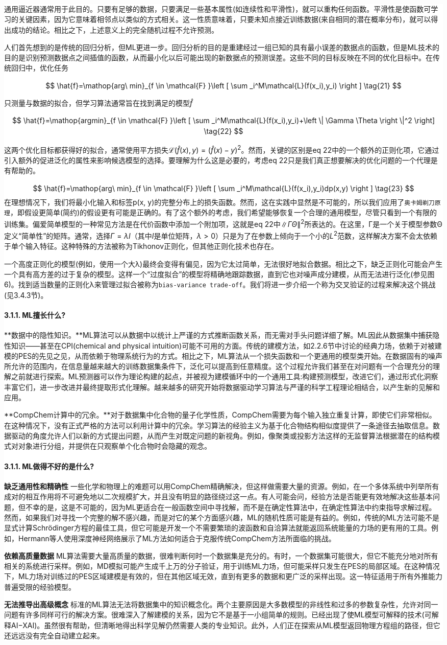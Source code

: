 通用逼近器通常用于此目的。只要有足够的数据，只要满足一些基本属性(如连续性和平滑性)，就可以重构任何函数。平滑性是使函数可学习的关键因素，因为它意味着相邻点以类似的方式相关。这一性质意味着，只要未知点接近训练数据(来自相同的潜在概率分布)，就可以得出成功的结论。相比之下，上述意义上的完全随机过程不允许预测。

人们首先想到的是传统的回归分析，但ML更进一步。回归分析的目的是重建经过一组已知的具有最小误差的数据点的函数，但是ML技术的目的是识别预测数据点之间插值的函数，从而最小化以后可能出现的新数据点的预测误差。这些不同的目标反映在不同的优化目标中。在传统回归中，优化任务

$$
\hat{f}=\mathop{arg\ min}_{f \in \mathcal{F} }\left [ \sum _i^M\mathcal{L}(f(x_i),y_i)  \right ]  \tag{21}
$$

只测量与数据的拟合，但学习算法通常旨在找到满足的模型$\hat{f}$

$$
\hat{f}=\mathop{argmin}_{f \in \mathcal{F} }\left [ \sum _i^M\mathcal{L}(f(x_i),y_i)+\left \| \Gamma \Theta  \right \|^2 \right] \tag{22}
$$

这两个优化目标都获得好的拟合，通常使用平方损失$\mathcal{L}(\hat{f}(x),y)=(\hat{f}(x)-y)^2$。然而，关键的区别是eq 22中的一个额外的正则化项，它通过引入额外的促进泛化的属性来影响候选模型的选择。要理解为什么这是必要的，考虑eq 22只是我们真正想要解决的优化问题的一个代理是有帮助的。

$$
\hat{f}=\mathop{arg\ min}_{f \in \mathcal{F} }\left [ \sum _i^M\mathcal{L}(f(x_i),y_i)dp(x,y)  \right ]  \tag{23}
$$
在理想情况下，我们将最小化输入和标签p(x, y)的完整分布上的损失函数。然而，这在实践中显然是不可能的，所以我们应用了`奥卡姆剃刀原理`，即假设更简单(简约)的假设更有可能是正确的。有了这个额外的考虑，我们希望能够恢复一个合理的通用模型，尽管只看到一个有限的训练集。偏爱简单模型的一种常见方法是在代价函数中添加一个附加项，这就是eq 22中$\left \| \Gamma \Theta  \right \|^2$所表达的。在这里，Γ是一个关于模型参数Θ定义“简单性”的矩阵。通常，选择$\Gamma=\lambda I$（其中$I$是单位矩阵，$λ > 0$）只是为了在参数上倾向于一个小的$L^2$范数，这样解决方案不会太依赖于单个输入特征。这种特殊的方法被称为Tikhonov正则化，但其他正则化技术也存在。

一个高度正则化的模型(例如，使用一个大λ)最终会变得有偏见，因为它太过简单，无法很好地拟合数据。相比之下，缺乏正则化可能会产生一个具有高方差的过于复杂的模型。这样一个“过度拟合”的模型将精确地跟踪数据，直到它也对噪声成分建模，从而无法进行泛化(参见图6)。找到适当数量的正则化λ来管理过拟合被称为`bias-variance trade-off`。我们将进一步介绍一个称为交叉验证的过程来解决这个挑战(见3.4.3节)。

#### 3.1.1. ML擅长什么?
**数据中的隐性知识。**ML算法可以从数据中以统计上严谨的方式推断函数关系，而无需对手头问题详细了解。ML因此从数据集中捕获隐性知识——甚至在CPI(chemical and physical intuition)可能不可用的方面。传统的建模方法，如2.2.6节中讨论的经典力场，依赖于对被建模的PES的先见之见，从而依赖于物理系统行为的方式。相比之下，ML算法从一个损失函数和一个更通用的模型类开始。在数据固有的噪声所允许的范围内，在信息量越来越大的训练数据集条件下，泛化可以提高到任意精度。这个过程允许我们甚至在对问题有一个合理充分的理解之前就进行探索。ML预测器可以作为理论构建的起点，并被视为建模循环中的一个通用工具:构建预测模型，改进它们，通过形式化洞察丰富它们，进一步改进并最终提取形式化理解。越来越多的研究开始将数据驱动学习算法与严谨的科学工程理论相结合，以产生新的见解和应用。

**CompChem计算中的冗余。**对于数据集中化合物的量子化学性质，CompChem需要为每个输入独立重复计算，即使它们非常相似。在这种情况下，没有正式严格的方法可以利用计算中的冗余。学习算法的经验主义为基于化合物结构相似度提供了一条途径去抽取信息。数据驱动的角度允许人们以新的方式提出问题，从而产生对既定问题的新视角。例如，像聚类或投影方法这样的无监督算法根据潜在的结构模式对对象进行分组，并提供在只观察单个化合物时会隐藏的观念。

#### 3.1.1. ML做得不好的是什么?
**缺乏通用性和精确性** 一些化学和物理上的难题可以用CompChem精确解决，但这样做需要大量的资源。例如，在一个多体系统中列举所有成对的相互作用将不可避免地以二次规模扩大，并且没有明显的路径绕过这一点。有人可能会问，经验方法是否能更有效地解决这些基本问题，但不幸的是，这是不可能的，因为ML更适合在一般函数空间中寻找解，而不是在确定性算法中，在确定性算法中约束指导求解过程。然而，如果我们对寻找一个完整的解不感兴趣，而是对它的某个方面感兴趣，ML的随机性质可能是有益的。例如，传统的ML方法可能不是显式计算Schrödinger方程的最佳工具，但它可能是开发一个不需要繁琐的波函数和自洽算法就能返回系统能量的力场的更有用的工具。例如，Hermann等人使用深度神经网络展示了ML方法如何适合于克服传统CompChem方法所面临的挑战。

**依赖高质量数据** ML算法需要大量高质量的数据，很难判断何时一个数据集是充分的。有时，一个数据集可能很大，但它不能充分地对所有相关的系统进行采样。例如，MD模拟可能产生成千上万的分子验证，用于训练ML力场，但可能采样只发生在PES的局部区域。在这种情况下，ML力场对训练过的PES区域建模是有效的，但在其他区域无效，直到有更多的数据和更广泛的采样出现。这一特征适用于所有外推能力普遍受限的经验模型。

**无法推导出高级概念** 标准的ML算法无法将数据集中的知识概念化。两个主要原因是大多数模型的非线性和过多的参数复杂性，允许对同一问题有许多同样可行的解决方案。很难深入了解建模的关系，因为它不是基于一小组简单的规则。已经出现了使ML模型可解释的技术(可解释AI−XAI)。虽然很有帮助，但清晰地得出科学见解仍然需要人类的专业知识。此外，人们正在探索从ML模型返回物理方程组的路径，但它还远远没有完全自动建立起来。

